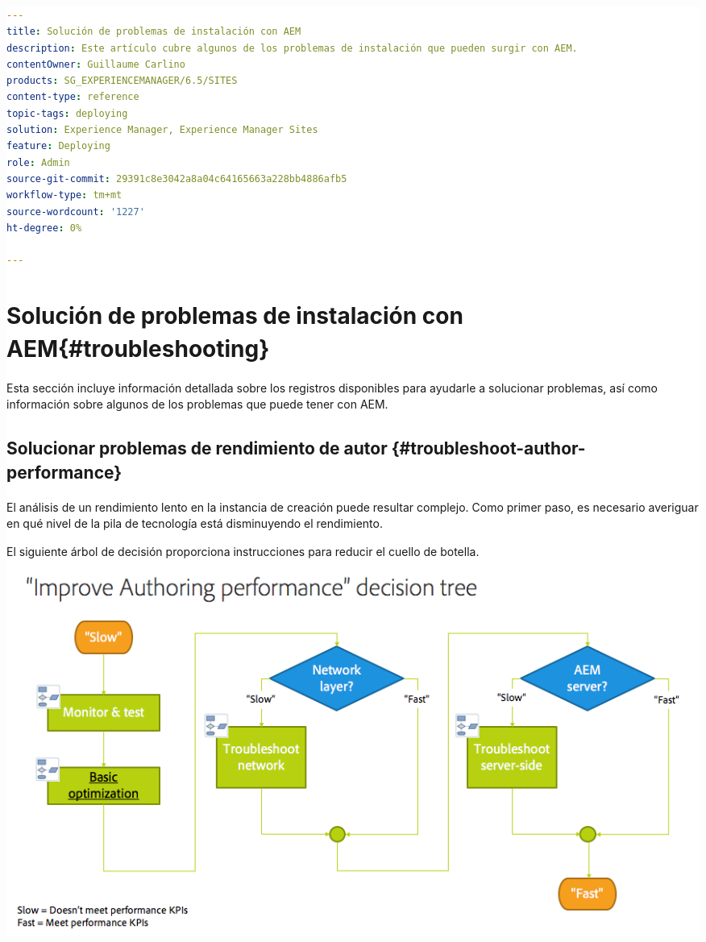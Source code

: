 ```yaml
---
title: Solución de problemas de instalación con AEM
description: Este artículo cubre algunos de los problemas de instalación que pueden surgir con AEM.
contentOwner: Guillaume Carlino
products: SG_EXPERIENCEMANAGER/6.5/SITES
content-type: reference
topic-tags: deploying
solution: Experience Manager, Experience Manager Sites
feature: Deploying
role: Admin
source-git-commit: 29391c8e3042a8a04c64165663a228bb4886afb5
workflow-type: tm+mt
source-wordcount: '1227'
ht-degree: 0%

---
```


# Solución de problemas de instalación con AEM{#troubleshooting}

Esta sección incluye información detallada sobre los registros disponibles para ayudarle a solucionar problemas, así como información sobre algunos de los problemas que puede tener con AEM.

## Solucionar problemas de rendimiento de autor {#troubleshoot-author-performance}

El análisis de un rendimiento lento en la instancia de creación puede resultar complejo. Como primer paso, es necesario averiguar en qué nivel de la pila de tecnología está disminuyendo el rendimiento.

El siguiente árbol de decisión proporciona instrucciones para reducir el cuello de botella.

![chlimage_1-75](assets/chlimage_1-75.png)
